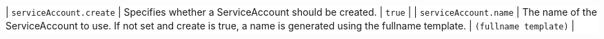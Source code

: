 | `serviceAccount.create`                    | Specifies whether a ServiceAccount should be created.                                                                                               | `true`                     |
| `serviceAccount.name`                      | The name of the ServiceAccount to use. If not set and create is true, a name is generated using the fullname template.                              | `(fullname template)`      |
